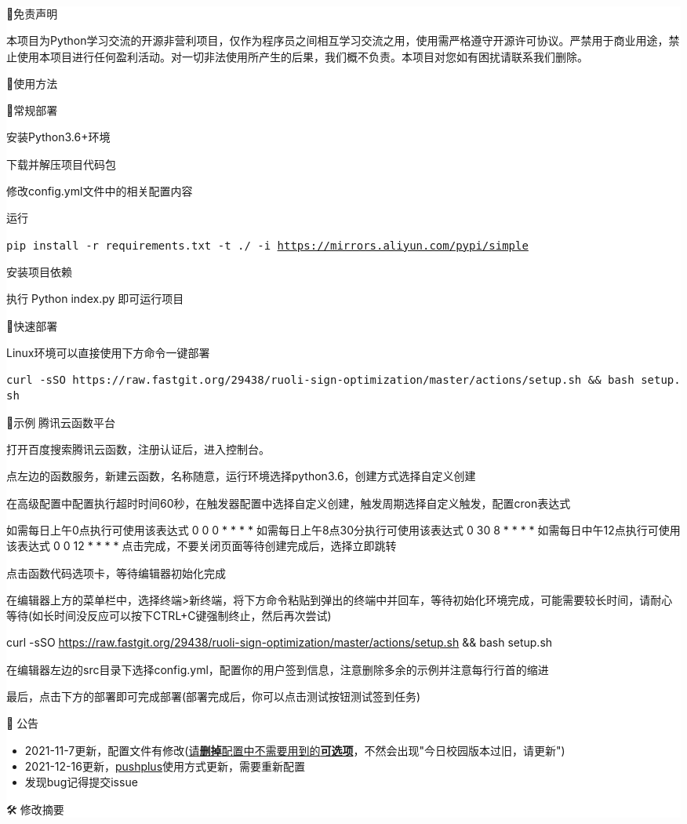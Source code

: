 📃免责声明

本项目为Python学习交流的开源非营利项目，仅作为程序员之间相互学习交流之用，使用需严格遵守开源许可协议。严禁用于商业用途，禁止使用本项目进行任何盈利活动。对一切非法使用所产生的后果，我们概不负责。本项目对您如有困扰请联系我们删除。

📗使用方法

🔑常规部署

安装Python3.6+环境

下载并解压项目代码包

修改config.yml文件中的相关配置内容

运行 <pre>pip install -r requirements.txt -t ./ -i https://mirrors.aliyun.com/pypi/simple</pre> 安装项目依赖

执行 Python index.py 即可运行项目

🚀快速部署

Linux环境可以直接使用下方命令一键部署

 <pre>curl -sSO https://raw.fastgit.org/29438/ruoli-sign-optimization/master/actions/setup.sh && bash setup.sh</pre>

📅示例 腾讯云函数平台

打开百度搜索腾讯云函数，注册认证后，进入控制台。

点左边的函数服务，新建云函数，名称随意，运行环境选择python3.6，创建方式选择自定义创建

在高级配置中配置执行超时时间60秒，在触发器配置中选择自定义创建，触发周期选择自定义触发，配置cron表达式

如需每日上午0点执行可使用该表达式
0 0 0 * * * *
如需每日上午8点30分执行可使用该表达式
0 30 8 * * * *
如需每日中午12点执行可使用该表达式
0 0 12 * * * *
点击完成，不要关闭页面等待创建完成后，选择立即跳转

点击函数代码选项卡，等待编辑器初始化完成

在编辑器上方的菜单栏中，选择终端>新终端，将下方命令粘贴到弹出的终端中并回车，等待初始化环境完成，可能需要较长时间，请耐心等待(如长时间没反应可以按下CTRL+C键强制终止，然后再次尝试)

curl -sSO https://raw.fastgit.org/29438/ruoli-sign-optimization/master/actions/setup.sh && bash setup.sh

在编辑器左边的src目录下选择config.yml，配置你的用户签到信息，注意删除多余的示例并注意每行行首的缩进

最后，点击下方的部署即可完成部署(部署完成后，你可以点击测试按钮测试签到任务)

📢 公告

* 2021-11-7更新，配置文件有修改(<u>请**删掉**配置中不需要用到的**可选项**</u>，不然会出现"今日校园版本过旧，请更新")
* 2021-12-16更新，[pushplus](https://pushplus.hxtrip.com/index)使用方式更新，需要重新配置
* 发现bug记得提交issue

🛠 修改摘要

